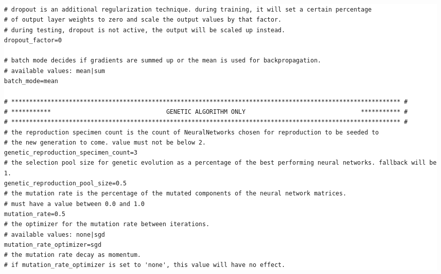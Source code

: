     # dropout is an additional regularization technique. during training, it will set a certain percentage
    # of output layer weights to zero and scale the output values by that factor.
    # during testing, dropout is not active, the output will be scaled up instead.
    dropout_factor=0
    
    # batch mode decides if gradients are summed up or the mean is used for backpropagation.
    # available values: mean|sum
    batch_mode=mean
    
    # ************************************************************************************************************ #
    # ***********                                GENETIC ALGORITHM ONLY                                *********** #
    # ************************************************************************************************************ #
    # the reproduction specimen count is the count of NeuralNetworks chosen for reproduction to be seeded to
    # the new generation to come. value must not be below 2.
    genetic_reproduction_specimen_count=3
    # the selection pool size for genetic evolution as a percentage of the best performing neural networks. fallback will be 1.
    genetic_reproduction_pool_size=0.5
    # the mutation rate is the percentage of the mutated components of the neural network matrices.
    # must have a value between 0.0 and 1.0
    mutation_rate=0.5
    # the optimizer for the mutation rate between iterations.
    # available values: none|sgd
    mutation_rate_optimizer=sgd
    # the mutation rate decay as momentum.
    # if mutation_rate_optimizer is set to 'none', this value will have no effect.